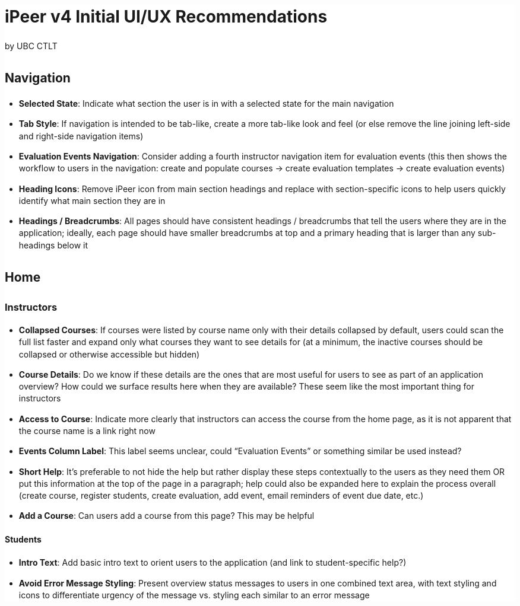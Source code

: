 # iPeer v4 Initial UI/UX Recommendations
by UBC CTLT


## Navigation
* __Selected State__: Indicate what section the user is in with a selected state for the main navigation

* __Tab Style__: If navigation is intended to be tab-like, create a more tab-like look and feel (or else remove the line joining left-side and right-side navigation items)

* __Evaluation Events Navigation__: Consider adding a fourth instructor navigation item for evaluation events (this then shows the workflow to users in the navigation: create and populate courses -> create evaluation templates -> create evaluation events)

* __Heading Icons__: Remove iPeer icon from main section headings and replace with section-specific icons to help users quickly identify what main section they are in

* __Headings / Breadcrumbs__: All pages should have consistent headings / breadcrumbs that tell the users where they are in the application; ideally, each page should have smaller breadcrumbs at top and a primary heading that is larger than any sub-headings below it


## Home

### Instructors

* __Collapsed Courses__: If courses were listed by course name only with their details collapsed by default, users could scan the full list faster and expand only what courses they want to see details for (at a minimum, the inactive courses should be collapsed or otherwise accessible but hidden)

* __Course Details__: Do we know if these details are the ones that are most useful for users to see as part of an application overview? How could we surface results here when they are available? These seem like the most important thing for instructors

* __Access to Course__: Indicate more clearly that instructors can access the course from the home page, as it is not apparent that the course name is a link right now

* __Events Column Label__: This label seems unclear, could “Evaluation Events” or something similar be used instead?

* __Short Help__: It’s preferable to not hide the help but rather display these steps contextually to the users as they need them OR put this information at the top of the page in a paragraph; help could also be expanded here to explain the process overall (create course, register students, create evaluation, add event, email reminders of event due date, etc.)

* __Add a Course__: Can users add a course from this page? This may be helpful

#### Students

* __Intro Text__: Add basic intro text to orient users to the application (and link to student-specific help?)

* __Avoid Error Message Styling__: Present overview status messages to users in one combined text area, with text styling and icons to differentiate urgency of the message vs. styling each similar to an error message
